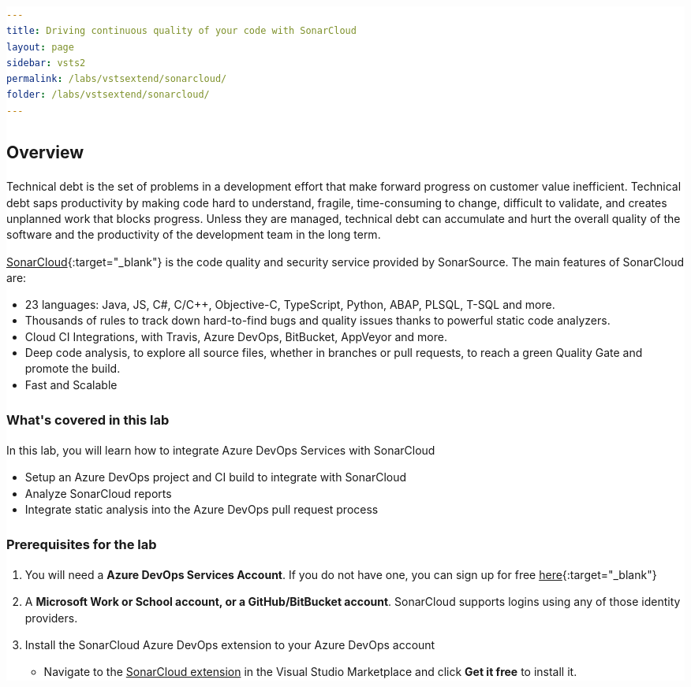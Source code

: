 ```yaml
---
title: Driving continuous quality of your code with SonarCloud
layout: page
sidebar: vsts2
permalink: /labs/vstsextend/sonarcloud/
folder: /labs/vstsextend/sonarcloud/
---
```


<div class="rw-ui-container"></div>

## Overview

Technical debt is the set of problems in a development effort that make forward progress on customer value inefficient. Technical debt saps productivity by making code hard to understand, fragile, time-consuming to change, difficult to validate, and creates unplanned work that blocks progress. Unless they are managed, technical debt can accumulate and hurt the overall quality of the software and the productivity of the development team in the long term.

[SonarCloud](https://about.sonarcloud.io/){:target="\_blank"} is the code quality and security service provided by SonarSource.
The main features of SonarCloud are:

- 23 languages: Java, JS, C#, C/C++, Objective-C, TypeScript, Python, ABAP, PLSQL, T-SQL and more.
- Thousands of rules to track down hard-to-find bugs and quality issues thanks to powerful static code analyzers.
- Cloud CI Integrations, with Travis, Azure DevOps, BitBucket, AppVeyor and more.
- Deep code analysis, to explore all source files, whether in branches or pull requests, to reach a green Quality Gate and promote the build.
- Fast and Scalable

### What's covered in this lab

In this lab, you will learn how to integrate Azure DevOps Services with SonarCloud

- Setup an Azure DevOps project and CI build to integrate with SonarCloud
- Analyze SonarCloud reports
- Integrate static analysis into the Azure DevOps pull request process

### Prerequisites for the lab

1. You will need a **Azure DevOps Services Account**. If you do not have one, you can sign up for free [here](https://dev.azure.com){:target="\_blank"}

2. A **Microsoft Work or School account, or a GitHub/BitBucket account**. SonarCloud supports logins using any of those identity providers.

3. Install the SonarCloud Azure DevOps extension to your Azure DevOps account

   - Navigate to the [SonarCloud extension](https://marketplace.visualstudio.com/items?itemName=SonarSource.sonarcloud) in the Visual Studio Marketplace and click **Get it free** to install it.
